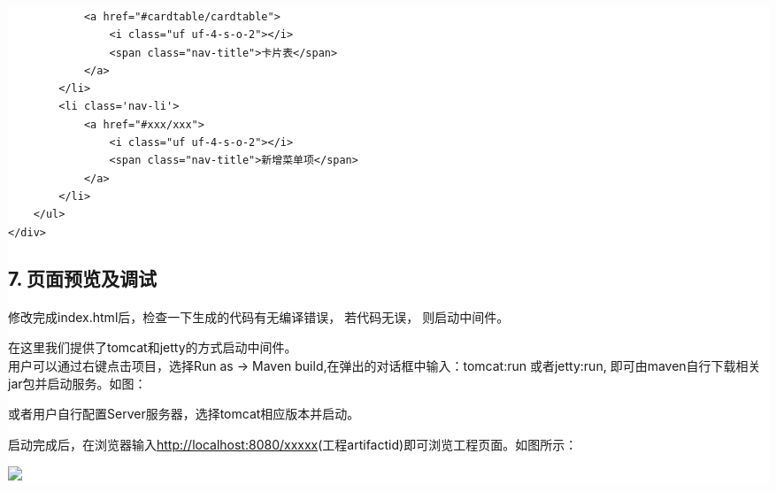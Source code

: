                 <a href="#cardtable/cardtable">
                    <i class="uf uf-4-s-o-2"></i>
                    <span class="nav-title">卡片表</span>
                </a>
            </li>
            <li class='nav-li'>
                <a href="#xxx/xxx">
                    <i class="uf uf-4-s-o-2"></i>
                    <span class="nav-title">新增菜单项</span>
                </a>
            </li>
        </ul>
    </div>


## 7. 页面预览及调试
修改完成index.html后，检查一下生成的代码有无编译错误， 若代码无误， 则启动中间件。

在这里我们提供了tomcat和jetty的方式启动中间件。   
用户可以通过右键点击项目，选择Run as -> Maven build,在弹出的对话框中输入：tomcat:run 或者jetty:run, 即可由maven自行下载相关jar包并启动服务。如图：

或者用户自行配置Server服务器，选择tomcat相应版本并启动。

启动完成后，在浏览器输入[http://localhost:8080/xxxxx]()(工程artifactid)即可浏览工程页面。如图所示：

![](images/index.png)



